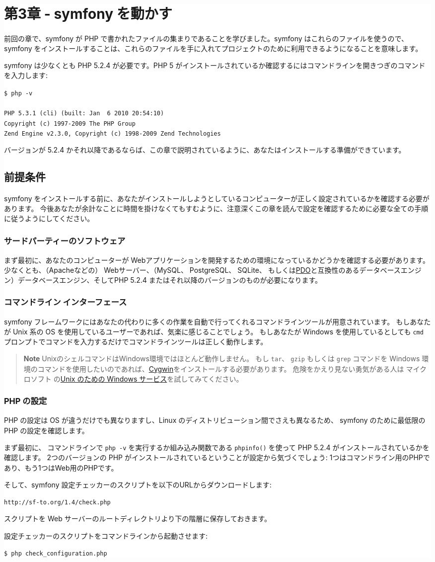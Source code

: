 第3章 - symfony を動かす
========================

前回の章で、symfony が PHP で書かれたファイルの集まりであることを学びました。symfony はこれらのファイルを使うので、symfony をインストールすることは、これらのファイルを手に入れてプロジェクトのために利用できるようになることを意味します。

symfony は少なくとも PHP 5.2.4 が必要です。PHP 5 がインストールされているか確認するにはコマンドラインを開きつぎのコマンドを入力します:

    $ php -v

    PHP 5.3.1 (cli) (built: Jan  6 2010 20:54:10) 
    Copyright (c) 1997-2009 The PHP Group
    Zend Engine v2.3.0, Copyright (c) 1998-2009 Zend Technologies

バージョンが 5.2.4 かそれ以降であるならば、この章で説明されているように、あなたはインストールする準備ができています。

前提条件
----

symfony をインストールする前に、あなたがインストールしようとしているコンピューターが正しく設定されているかを確認する必要があります。
今後あなたが余計なことに時間を掛けなくてもすむように、注意深くこの章を読んで設定を確認するために必要な全ての手順に従うようにしてください。

### サードパーティーのソフトウェア

まず最初に、あなたのコンピューターが Webアプリケーションを開発するための環境になっているかどうかを確認する必要があります。
少なくとも、（Apacheなどの） Webサーバー、（MySQL、 PostgreSQL、 SQLite、 もしくは[PDO](http://www.php.net/PDO)と互換性のあるデータベースエンジン）データベースエンジン、そしてPHP 5.2.4 またはそれ以降のバージョンのものが必要になります。

### コマンドライン インターフェース

symfony フレームワークにはあなたの代わりに多くの作業を自動で行ってくれるコマンドラインツールが用意されています。
もしあなたが Unix 系の OS を使用しているユーザーであれば、気楽に感じることでしょう。
もしあなたが Windows を使用しているとしても `cmd` プロンプトでコマンドを入力するだけでコマンドラインツールは正しく動作します。

>**Note**
>UnixのシェルコマンドはWindows環境ではほとんど動作しません。
>もし `tar`、 `gzip` もしくは `grep` コマンドを Windows 環境のコマンドを使用したいのであれば、[Cygwin](http://cygwin.com/)をインストールする必要があります。
>危険をかえり見ない勇気がある人は マイクロソフト の[Unix のための Windows サービス](http://technet.microsoft.com/en-gb/interopmigration/bb380242.aspx)を試してみてください。

### PHP の設定

PHP の設定は OS が違うだけでも異なりますし、Linux のディストリビューション間でさえも異なるため、 symfony のために最低限の PHP の設定を確認します。

まず最初に、 コマンドラインで `php -v` を実行するか組み込み関数である `phpinfo()` を使って PHP 5.2.4 がインストールされているかを確認します。
2つのバージョンの PHP がインストールされているということが設定から気づくでしょう: 1つはコマンドライン用のPHPであり、もう1つはWeb用のPHPです。

そして、symfony 設定チェッカーのスクリプトを以下のURLからダウンロードします:

    http://sf-to.org/1.4/check.php

スクリプトを Web サーバーのルートディレクトリより下の階層に保存しておきます。

設定チェッカーのスクリプトをコマンドラインから起動させます:

    $ php check_configuration.php

